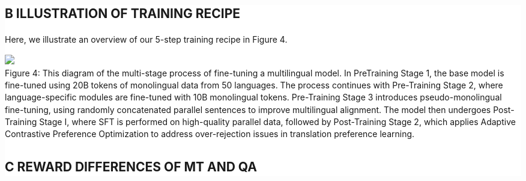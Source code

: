 ## B ILLUSTRATION OF TRAINING RECIPE  

Here, we illustrate an overview of our 5-step training recipe in Figure 4.  

![](https://cdn-mineru.openxlab.org.cn/extract/6b671780-c664-4afa-b106-02815bb70a44/fed576b01079c771b49b0c09b4629214d78c3c2e370bb80858d9a0f1deb34d88.jpg)  
Figure 4:  This diagram of the multi-stage process of fine-tuning a multilingual model. In PreTraining Stage 1, the base model is fine-tuned using 20B tokens of monolingual data from 50 languages. The process continues with Pre-Training Stage 2, where language-specific modules are fine-tuned with 10B monolingual tokens. Pre-Training Stage 3 introduces pseudo-monolingual fine-tuning, using randomly concatenated parallel sentences to improve multilingual alignment. The model then undergoes Post-Training Stage I, where SFT is performed on high-quality parallel data, followed by Post-Training Stage 2, which applies Adaptive Contrastive Preference Optimization to address over-rejection issues in translation preference learning.  

## C REWARD DIFFERENCES OF MT AND QA  

